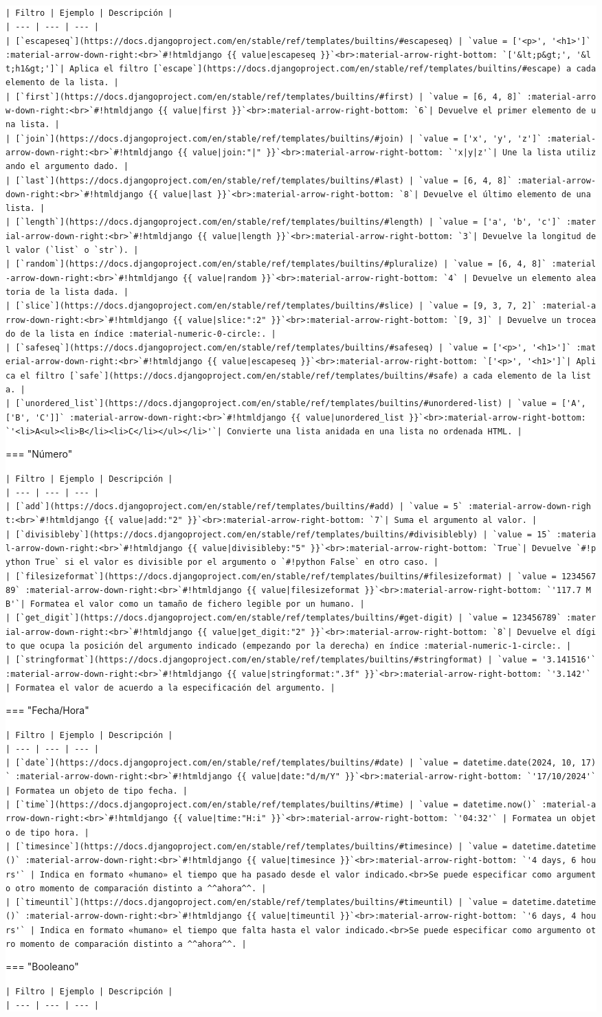     | Filtro | Ejemplo | Descripción |
    | --- | --- | --- |
    | [`escapeseq`](https://docs.djangoproject.com/en/stable/ref/templates/builtins/#escapeseq) | `value = ['<p>', '<h1>']` :material-arrow-down-right:<br>`#!htmldjango {{ value|escapeseq }}`<br>:material-arrow-right-bottom: `['&lt;p&gt;', '&lt;h1&gt;']`| Aplica el filtro [`escape`](https://docs.djangoproject.com/en/stable/ref/templates/builtins/#escape) a cada elemento de la lista. |
    | [`first`](https://docs.djangoproject.com/en/stable/ref/templates/builtins/#first) | `value = [6, 4, 8]` :material-arrow-down-right:<br>`#!htmldjango {{ value|first }}`<br>:material-arrow-right-bottom: `6`| Devuelve el primer elemento de una lista. |
    | [`join`](https://docs.djangoproject.com/en/stable/ref/templates/builtins/#join) | `value = ['x', 'y', 'z']` :material-arrow-down-right:<br>`#!htmldjango {{ value|join:"|" }}`<br>:material-arrow-right-bottom: `'x|y|z'`| Une la lista utilizando el argumento dado. |
    | [`last`](https://docs.djangoproject.com/en/stable/ref/templates/builtins/#last) | `value = [6, 4, 8]` :material-arrow-down-right:<br>`#!htmldjango {{ value|last }}`<br>:material-arrow-right-bottom: `8`| Devuelve el último elemento de una lista. |
    | [`length`](https://docs.djangoproject.com/en/stable/ref/templates/builtins/#length) | `value = ['a', 'b', 'c']` :material-arrow-down-right:<br>`#!htmldjango {{ value|length }}`<br>:material-arrow-right-bottom: `3`| Devuelve la longitud del valor (`list` o `str`). |
    | [`random`](https://docs.djangoproject.com/en/stable/ref/templates/builtins/#pluralize) | `value = [6, 4, 8]` :material-arrow-down-right:<br>`#!htmldjango {{ value|random }}`<br>:material-arrow-right-bottom: `4` | Devuelve un elemento aleatoria de la lista dada. |
    | [`slice`](https://docs.djangoproject.com/en/stable/ref/templates/builtins/#slice) | `value = [9, 3, 7, 2]` :material-arrow-down-right:<br>`#!htmldjango {{ value|slice:":2" }}`<br>:material-arrow-right-bottom: `[9, 3]` | Devuelve un troceado de la lista en índice :material-numeric-0-circle:. |
    | [`safeseq`](https://docs.djangoproject.com/en/stable/ref/templates/builtins/#safeseq) | `value = ['<p>', '<h1>']` :material-arrow-down-right:<br>`#!htmldjango {{ value|escapeseq }}`<br>:material-arrow-right-bottom: `['<p>', '<h1>']`| Aplica el filtro [`safe`](https://docs.djangoproject.com/en/stable/ref/templates/builtins/#safe) a cada elemento de la lista. |
    | [`unordered_list`](https://docs.djangoproject.com/en/stable/ref/templates/builtins/#unordered-list) | `value = ['A', ['B', 'C']]` :material-arrow-down-right:<br>`#!htmldjango {{ value|unordered_list }}`<br>:material-arrow-right-bottom: `'<li>A<ul><li>B</li><li>C</li></ul></li>'`| Convierte una lista anidada en una lista no ordenada HTML. |

=== "Número"

    | Filtro | Ejemplo | Descripción |
    | --- | --- | --- |
    | [`add`](https://docs.djangoproject.com/en/stable/ref/templates/builtins/#add) | `value = 5` :material-arrow-down-right:<br>`#!htmldjango {{ value|add:"2" }}`<br>:material-arrow-right-bottom: `7`| Suma el argumento al valor. |
    | [`divisibleby`](https://docs.djangoproject.com/en/stable/ref/templates/builtins/#divisiblebly) | `value = 15` :material-arrow-down-right:<br>`#!htmldjango {{ value|divisibleby:"5" }}`<br>:material-arrow-right-bottom: `True`| Devuelve `#!python True` si el valor es divisible por el argumento o `#!python False` en otro caso. |
    | [`filesizeformat`](https://docs.djangoproject.com/en/stable/ref/templates/builtins/#filesizeformat) | `value = 123456789` :material-arrow-down-right:<br>`#!htmldjango {{ value|filesizeformat }}`<br>:material-arrow-right-bottom: `'117.7 MB'`| Formatea el valor como un tamaño de fichero legible por un humano. |
    | [`get_digit`](https://docs.djangoproject.com/en/stable/ref/templates/builtins/#get-digit) | `value = 123456789` :material-arrow-down-right:<br>`#!htmldjango {{ value|get_digit:"2" }}`<br>:material-arrow-right-bottom: `8`| Devuelve el dígito que ocupa la posición del argumento indicado (empezando por la derecha) en índice :material-numeric-1-circle:. |
    | [`stringformat`](https://docs.djangoproject.com/en/stable/ref/templates/builtins/#stringformat) | `value = '3.141516'` :material-arrow-down-right:<br>`#!htmldjango {{ value|stringformat:".3f" }}`<br>:material-arrow-right-bottom: `'3.142'` | Formatea el valor de acuerdo a la especificación del argumento. |

=== "Fecha/Hora"

    | Filtro | Ejemplo | Descripción |
    | --- | --- | --- |
    | [`date`](https://docs.djangoproject.com/en/stable/ref/templates/builtins/#date) | `value = datetime.date(2024, 10, 17)` :material-arrow-down-right:<br>`#!htmldjango {{ value|date:"d/m/Y" }}`<br>:material-arrow-right-bottom: `'17/10/2024'`| Formatea un objeto de tipo fecha. |
    | [`time`](https://docs.djangoproject.com/en/stable/ref/templates/builtins/#time) | `value = datetime.now()` :material-arrow-down-right:<br>`#!htmldjango {{ value|time:"H:i" }}`<br>:material-arrow-right-bottom: `'04:32'` | Formatea un objeto de tipo hora. |
    | [`timesince`](https://docs.djangoproject.com/en/stable/ref/templates/builtins/#timesince) | `value = datetime.datetime()` :material-arrow-down-right:<br>`#!htmldjango {{ value|timesince }}`<br>:material-arrow-right-bottom: `'4 days, 6 hours'` | Indica en formato «humano» el tiempo que ha pasado desde el valor indicado.<br>Se puede especificar como argumento otro momento de comparación distinto a ^^ahora^^. |
    | [`timeuntil`](https://docs.djangoproject.com/en/stable/ref/templates/builtins/#timeuntil) | `value = datetime.datetime()` :material-arrow-down-right:<br>`#!htmldjango {{ value|timeuntil }}`<br>:material-arrow-right-bottom: `'6 days, 4 hours'` | Indica en formato «humano» el tiempo que falta hasta el valor indicado.<br>Se puede especificar como argumento otro momento de comparación distinto a ^^ahora^^. |
    
=== "Booleano"

    | Filtro | Ejemplo | Descripción |
    | --- | --- | --- |